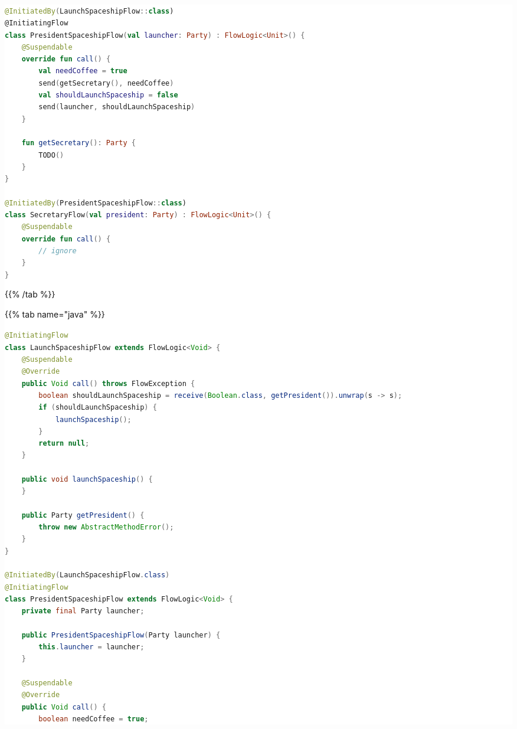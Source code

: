 ```kotlin
@InitiatedBy(LaunchSpaceshipFlow::class)
@InitiatingFlow
class PresidentSpaceshipFlow(val launcher: Party) : FlowLogic<Unit>() {
    @Suspendable
    override fun call() {
        val needCoffee = true
        send(getSecretary(), needCoffee)
        val shouldLaunchSpaceship = false
        send(launcher, shouldLaunchSpaceship)
    }

    fun getSecretary(): Party {
        TODO()
    }
}

@InitiatedBy(PresidentSpaceshipFlow::class)
class SecretaryFlow(val president: Party) : FlowLogic<Unit>() {
    @Suspendable
    override fun call() {
        // ignore
    }
}

```

{{% /tab %}}

{{% tab name="java" %}}

```java
@InitiatingFlow
class LaunchSpaceshipFlow extends FlowLogic<Void> {
    @Suspendable
    @Override
    public Void call() throws FlowException {
        boolean shouldLaunchSpaceship = receive(Boolean.class, getPresident()).unwrap(s -> s);
        if (shouldLaunchSpaceship) {
            launchSpaceship();
        }
        return null;
    }

    public void launchSpaceship() {
    }

    public Party getPresident() {
        throw new AbstractMethodError();
    }
}

@InitiatedBy(LaunchSpaceshipFlow.class)
@InitiatingFlow
class PresidentSpaceshipFlow extends FlowLogic<Void> {
    private final Party launcher;

    public PresidentSpaceshipFlow(Party launcher) {
        this.launcher = launcher;
    }

    @Suspendable
    @Override
    public Void call() {
        boolean needCoffee = true;
```
